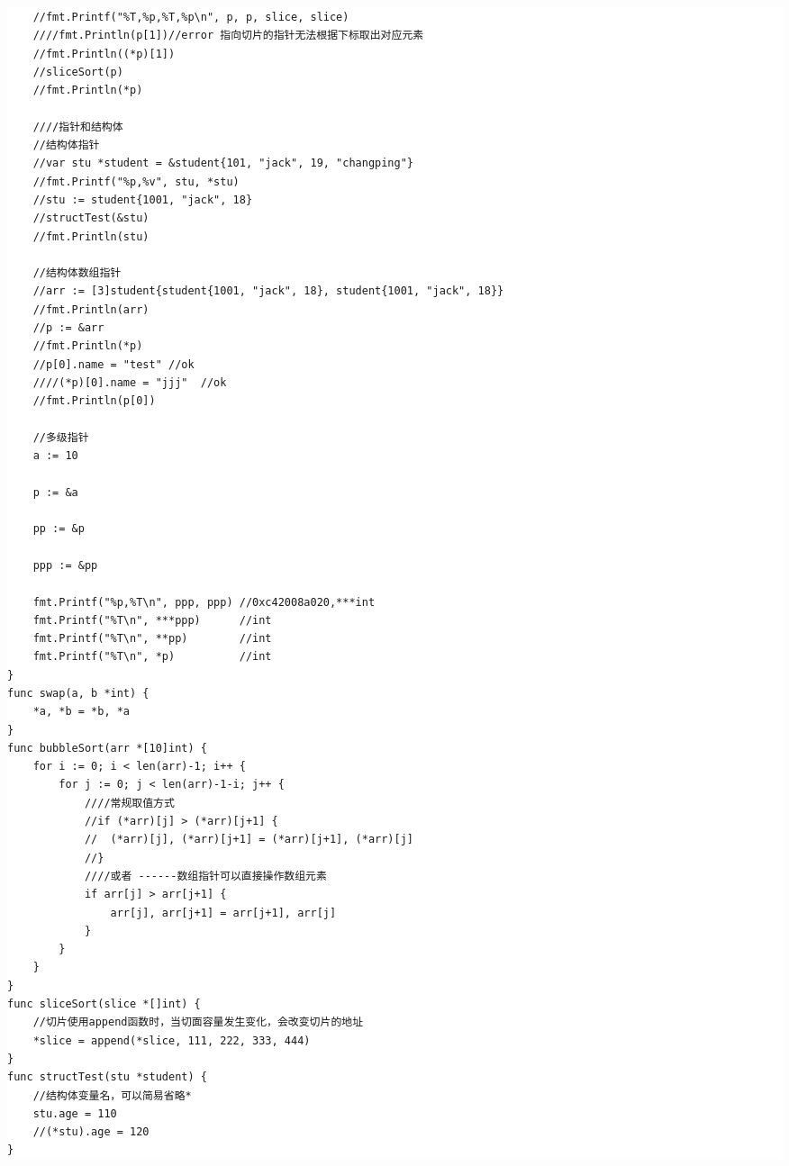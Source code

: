 ```
	//fmt.Printf("%T,%p,%T,%p\n", p, p, slice, slice)
	////fmt.Println(p[1])//error 指向切片的指针无法根据下标取出对应元素
	//fmt.Println((*p)[1])
	//sliceSort(p)
	//fmt.Println(*p)

	////指针和结构体
	//结构体指针
	//var stu *student = &student{101, "jack", 19, "changping"}
	//fmt.Printf("%p,%v", stu, *stu)
	//stu := student{1001, "jack", 18}
	//structTest(&stu)
	//fmt.Println(stu)

	//结构体数组指针
	//arr := [3]student{student{1001, "jack", 18}, student{1001, "jack", 18}}
	//fmt.Println(arr)
	//p := &arr
	//fmt.Println(*p)
	//p[0].name = "test" //ok
	////(*p)[0].name = "jjj"  //ok
	//fmt.Println(p[0])

	//多级指针
	a := 10

	p := &a

	pp := &p

	ppp := &pp

	fmt.Printf("%p,%T\n", ppp, ppp) //0xc42008a020,***int
	fmt.Printf("%T\n", ***ppp)      //int
	fmt.Printf("%T\n", **pp)        //int
	fmt.Printf("%T\n", *p)          //int
}
func swap(a, b *int) {
	*a, *b = *b, *a
}
func bubbleSort(arr *[10]int) {
	for i := 0; i < len(arr)-1; i++ {
		for j := 0; j < len(arr)-1-i; j++ {
			////常规取值方式
			//if (*arr)[j] > (*arr)[j+1] {
			//	(*arr)[j], (*arr)[j+1] = (*arr)[j+1], (*arr)[j]
			//}
			////或者 ------数组指针可以直接操作数组元素
			if arr[j] > arr[j+1] {
				arr[j], arr[j+1] = arr[j+1], arr[j]
			}
		}
	}
}
func sliceSort(slice *[]int) {
	//切片使用append函数时，当切面容量发生变化，会改变切片的地址
	*slice = append(*slice, 111, 222, 333, 444)
}
func structTest(stu *student) {
	//结构体变量名，可以简易省略*
	stu.age = 110
	//(*stu).age = 120
}
```